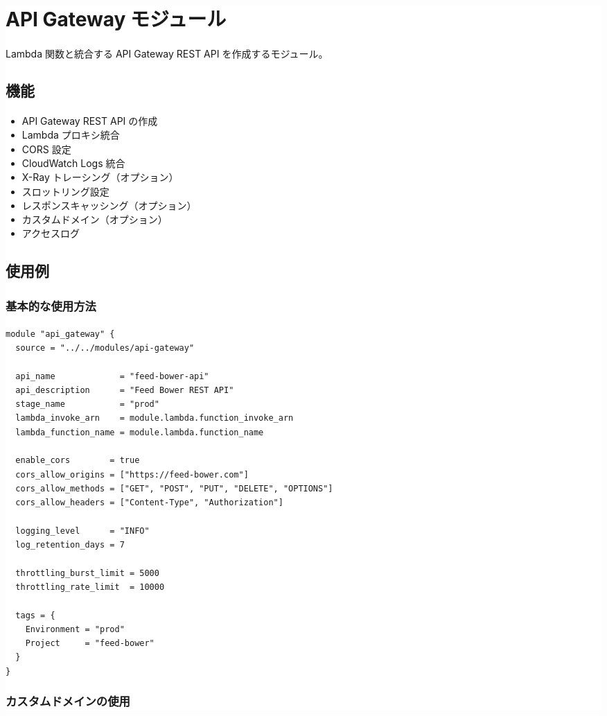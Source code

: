# API Gateway モジュール

Lambda 関数と統合する API Gateway REST API を作成するモジュール。

## 機能

- API Gateway REST API の作成
- Lambda プロキシ統合
- CORS 設定
- CloudWatch Logs 統合
- X-Ray トレーシング（オプション）
- スロットリング設定
- レスポンスキャッシング（オプション）
- カスタムドメイン（オプション）
- アクセスログ

## 使用例

### 基本的な使用方法

```hcl
module "api_gateway" {
  source = "../../modules/api-gateway"

  api_name             = "feed-bower-api"
  api_description      = "Feed Bower REST API"
  stage_name           = "prod"
  lambda_invoke_arn    = module.lambda.function_invoke_arn
  lambda_function_name = module.lambda.function_name

  enable_cors        = true
  cors_allow_origins = ["https://feed-bower.com"]
  cors_allow_methods = ["GET", "POST", "PUT", "DELETE", "OPTIONS"]
  cors_allow_headers = ["Content-Type", "Authorization"]

  logging_level      = "INFO"
  log_retention_days = 7

  throttling_burst_limit = 5000
  throttling_rate_limit  = 10000

  tags = {
    Environment = "prod"
    Project     = "feed-bower"
  }
}
```

### カスタムドメインの使用
